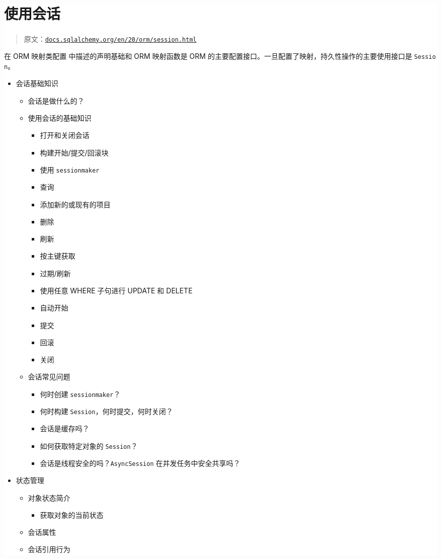 # 使用会话

> 原文：[`docs.sqlalchemy.org/en/20/orm/session.html`](https://docs.sqlalchemy.org/en/20/orm/session.html)

在 ORM 映射类配置 中描述的声明基础和 ORM 映射函数是 ORM 的主要配置接口。一旦配置了映射，持久性操作的主要使用接口是 `Session`。

+   会话基础知识

    +   会话是做什么的？

    +   使用会话的基础知识

        +   打开和关闭会话

        +   构建开始/提交/回滚块

        +   使用 `sessionmaker`

        +   查询

        +   添加新的或现有的项目

        +   删除

        +   刷新

        +   按主键获取

        +   过期/刷新

        +   使用任意 WHERE 子句进行 UPDATE 和 DELETE

        +   自动开始

        +   提交

        +   回滚

        +   关闭

    +   会话常见问题

        +   何时创建 `sessionmaker`？

        +   何时构建 `Session`，何时提交，何时关闭？

        +   会话是缓存吗？

        +   如何获取特定对象的 `Session`？

        +   会话是线程安全的吗？`AsyncSession` 在并发任务中安全共享吗？

+   状态管理

    +   对象状态简介

        +   获取对象的当前状态

    +   会话属性

    +   会话引用行为
